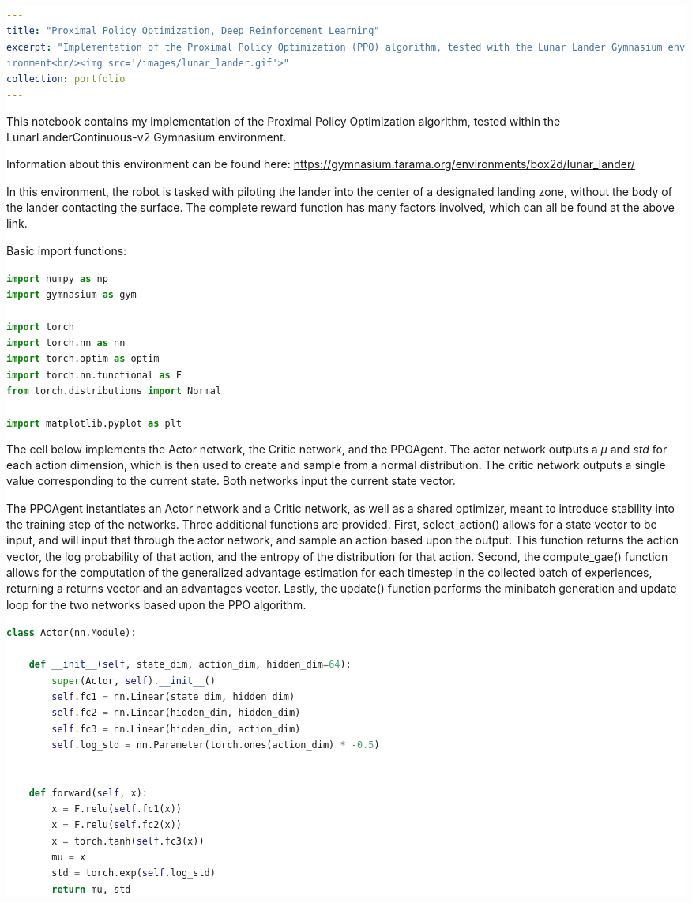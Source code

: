 ```yaml
---
title: "Proximal Policy Optimization, Deep Reinforcement Learning"
excerpt: "Implementation of the Proximal Policy Optimization (PPO) algorithm, tested with the Lunar Lander Gymnasium environment<br/><img src='/images/lunar_lander.gif'>"
collection: portfolio
---
```

This notebook contains my implementation of the Proximal Policy Optimization algorithm, tested within the LunarLanderContinuous-v2 Gymnasium environment.

Information about this environment can be found here: https://gymnasium.farama.org/environments/box2d/lunar_lander/

In this environment, the robot is tasked with piloting the lander into the center of a designated landing zone, without the body of the lander contacting the surface. The complete reward function has many factors involved, which can all be found at the above link.

Basic import functions:


```python
import numpy as np
import gymnasium as gym

import torch
import torch.nn as nn
import torch.optim as optim
import torch.nn.functional as F
from torch.distributions import Normal

import matplotlib.pyplot as plt
```

The cell below implements the Actor network, the Critic network, and the PPOAgent. The actor network outputs a $\mu$ and $std$ for each action dimension, which is then used to create and sample from a normal distribution. The critic network outputs a single value corresponding to the current state. Both networks input the current state vector.  
  
The PPOAgent instantiates an Actor network and a Critic network, as well as a shared optimizer, meant to introduce stability into the training step of the networks. Three additional functions are provided. First, select_action() allows for a state vector to be input, and will input that through the actor network, and sample an action based upon the output. This function returns the action vector, the log probability of that action, and the entropy of the distribution for that action. Second, the compute_gae() function allows for the computation of the generalized advantage estimation for each timestep in the collected batch of experiences, returning a returns vector and an advantages vector. Lastly, the update() function performs the minibatch generation and update loop for the two networks based upon the PPO algorithm. 


```python
class Actor(nn.Module):
    
    def __init__(self, state_dim, action_dim, hidden_dim=64):
        super(Actor, self).__init__()
        self.fc1 = nn.Linear(state_dim, hidden_dim)
        self.fc2 = nn.Linear(hidden_dim, hidden_dim)
        self.fc3 = nn.Linear(hidden_dim, action_dim)
        self.log_std = nn.Parameter(torch.ones(action_dim) * -0.5)


    def forward(self, x):
        x = F.relu(self.fc1(x))
        x = F.relu(self.fc2(x))
        x = torch.tanh(self.fc3(x))
        mu = x
        std = torch.exp(self.log_std)
        return mu, std
```